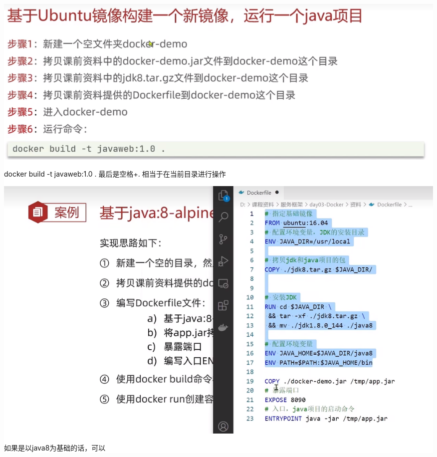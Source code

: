 ![image-20240309175524243](/assets/blog_res/2024-01-01-测试.assets/image-20240309175524243.png)

docker build -t javaweb:1.0 .  最后是空格+. 相当于在当前目录进行操作



![image-20240309182451396](/assets/blog_res/2024-01-01-测试.assets/image-20240309182451396.png)

如果是以java8为基础的话，可以
